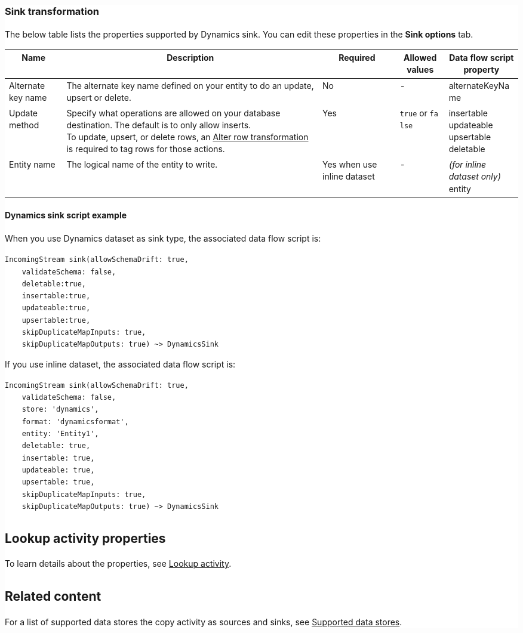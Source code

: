 ### Sink transformation

The below table lists the properties supported by Dynamics sink. You can edit these properties in the **Sink options** tab.

| Name | Description | Required | Allowed values | Data flow script property |
| ---- | ----------- | -------- | -------------- | ---------------- |
| Alternate key name | The alternate key name defined on your entity to do an update, upsert or delete.  | No | - | alternateKeyName |
| Update method | Specify what operations are allowed on your database destination. The default is to only allow inserts.<br>To update, upsert, or delete rows, an [Alter row transformation](data-flow-alter-row.md) is required to tag rows for those actions. | Yes | `true` or `false` | insertable <br/>updateable<br/>upsertable<br>deletable|
| Entity name| The logical name of the entity to write. | Yes when use inline dataset | - | *(for inline dataset only)*<br>entity|


#### Dynamics sink script example

When you use Dynamics dataset as sink type, the associated data flow script is:

```
IncomingStream sink(allowSchemaDrift: true,
    validateSchema: false,
    deletable:true,
    insertable:true,
    updateable:true,
    upsertable:true,
    skipDuplicateMapInputs: true,
    skipDuplicateMapOutputs: true) ~> DynamicsSink
```

If you use inline dataset, the associated data flow script is:

```
IncomingStream sink(allowSchemaDrift: true,
    validateSchema: false,
    store: 'dynamics',
    format: 'dynamicsformat',
    entity: 'Entity1',
    deletable: true,
    insertable: true,
    updateable: true,
    upsertable: true,
    skipDuplicateMapInputs: true,
    skipDuplicateMapOutputs: true) ~> DynamicsSink
```

## Lookup activity properties

To learn details about the properties, see [Lookup activity](control-flow-lookup-activity.md).

## Related content

For a list of supported data stores the copy activity as sources and sinks, see [Supported data stores](copy-activity-overview.md#supported-data-stores-and-formats).
